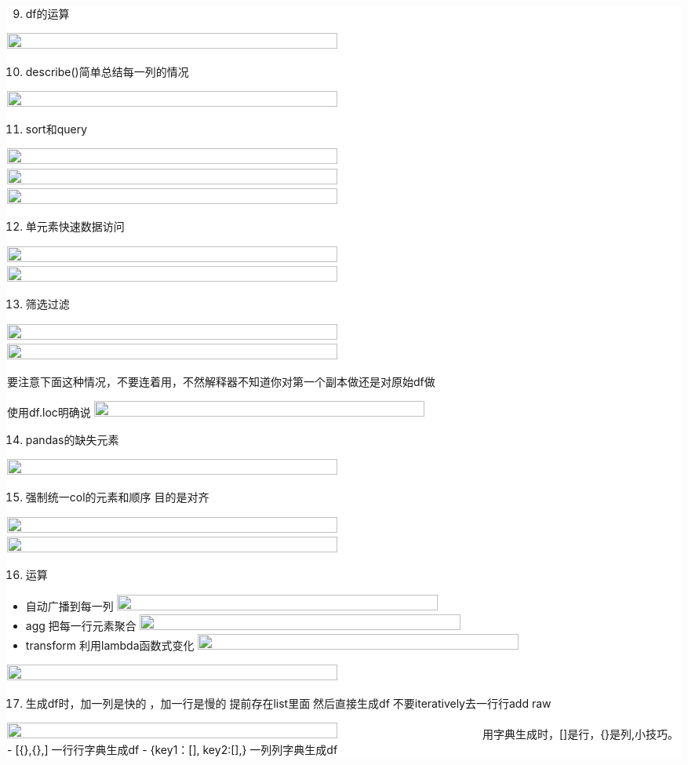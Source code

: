 9. df的运算
<img src="pandas-tips/pandas 遇运算，先对齐；.png" alt="" width="70%" height="70%">

10. describe()简单总结每一列的情况
<img src="pandas-tips/Pasted Graphic.png" alt="" width="70%" height="70%">

11. sort和query
<img src="pandas-tips/Pasted Graphic 1-1.png" alt="" width="70%" height="70%">
<img src="pandas-tips/Pasted Graphic 2-1.png" alt="" width="70%" height="70%">
<img src="pandas-tips/Excellent.png" alt="" width="70%" height="70%">

12. 单元素快速数据访问
<img src="pandas-tips/Pasted Graphic 4-2.png" alt="" width="70%" height="70%">
<img src="pandas-tips/Pasted Graphic 5-1.png" alt="" width="70%" height="70%">

13. 筛选过滤
<img src="pandas-tips/Pasted Graphic 6.png" alt="" width="70%" height="70%">
<img src="pandas-tips/Pasted Graphic 7-1.png" alt="" width="70%" height="70%">

要注意下面这种情况，不要连着用，不然解释器不知道你对第一个副本做还是对原始df做

使用df.loc明确说
<img src="pandas-tips/Pasted Graphic 8-1.png" alt="" width="70%" height="70%">

14. pandas的缺失元素
<img src="pandas-tips/Pasted Graphic 9-1.png" alt="" width="70%" height="70%">

15. 强制统一col的元素和顺序 目的是对齐
<img src="pandas-tips/你想统一为标准格式：.png" alt="" width="70%" height="70%">
<img src="pandas-tips/这在做多模型多批鼓据比对时非常常见，避免手动对齐。.png" alt="" width="70%" height="70%">

16. 运算

- 自动广播到每一列
  <img src="pandas-tips/2013-01-01.png" alt="" width="70%" height="70%">
- agg 把每一行元素聚合
  <img src="pandas-tips/-3.851445.png" alt="" width="70%" height="70%">
- transform 利用lambda函数式变化
  <img src="pandas-tips/-3.851445-1.png" alt="" width="70%" height="70%">
<img src="pandas-tips/Pasted Graphic 14.png" alt="" width="70%" height="70%">

17. 生成df时，加一列是快的 ，加一行是慢的
提前存在list里面 然后直接生成df 不要iteratively去一行行add raw
<img src="pandas-tips/Pasted Graphic 17.png" alt="" width="70%" height="70%">
用字典生成时，[]是行，{}是列,小技巧。
- [{},{},] 一行行字典生成df
- {key1：[], key2:[],} 一列列字典生成df
